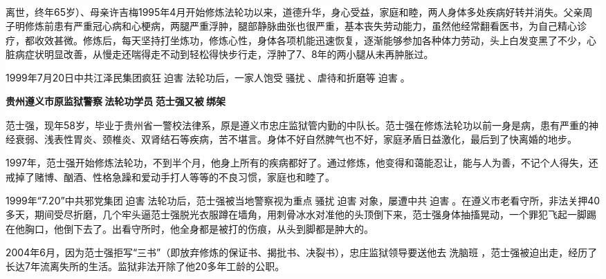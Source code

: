   离世，终年65岁）、母亲许吉梅1995年4月开始修炼法轮功以来，道德升华，身心受益，家庭和睦，两人身体多处疾病好转并消失。父亲周子明修炼前患有严重冠心病和心梗病，两腿严重浮肿，腿部静脉曲张也很严重，基本丧失劳动能力，虽然他经常翻看医书，为自己精心诊疗，都收效甚微。修炼后，每天坚持打坐炼功，修炼心性，身体各项机能迅速恢复，逐渐能够参加各种体力劳动，头上白发变黑了不少，心脏病症状明显改善，从慢走还喘得走不动到轻松得快步行走，浮肿了7、8年的两小腿从未再肿胀过。
 </p>
 <p>
  1999年7月20日中共江泽民集团疯狂
  <ok href="/term/6834">
   迫害
  </ok>
  法轮功后，一家人饱受
  <ok href="/term/68366">
   骚扰
  </ok>
  、虐待和折磨等
  <ok href="/term/6834">
   迫害
  </ok>
  。
 </p>
 <p>
  <strong>
   贵州遵义市原监狱警察
   <ok href="/term/1633">
    法轮功学员
   </ok>
   范士强又被
   <ok href="/term/14138">
    绑架
   </ok>
  </strong>
 </p>
 <p>
  范士强，现年58岁，毕业于贵州省一警校法律系，原是遵义市忠庄监狱管内勤的中队长。范士强在修炼法轮功以前一身是病，患有严重的神经衰弱、浅表性胃炎、颈椎炎、双肾结石等疾病，苦不堪言。身体不好自然脾气也不好，家庭矛盾日益激化，最后到了快离婚的地步。
 </p>
 <p>
  1997年，范士强开始修炼法轮功，不到半个月，他身上所有的疾病都好了。通过修炼，他变得和蔼能忍让，能与人为善，不记个人得失，还戒掉了赌博、酗酒、性格急躁和爱动手打人等等的不良习惯，家庭也和睦了。
 </p>
 <p>
  1999年“7.20”中共邪党集团
  <ok href="/term/6834">
   迫害
  </ok>
  法轮功后，范士强被当地警察视为重点
  <ok href="/term/68366">
   骚扰
  </ok>
  <ok href="/term/6834">
   迫害
  </ok>
  对象，屡遭中共
  <ok href="/term/6834">
   迫害
  </ok>
  。在遵义市老看守所，非法关押40多天，期间受尽折磨，几个牢头逼范士强脱光衣服蹲在墙角，用刺骨冰水对准他的头顶倒下来，范士强身体抽搐晃动，一个罪犯飞起一脚踢在他胸口，他倒下去了。出看守所时，他全身都是被打的伤痕，从头到脚都是肿大的。
 </p>
 <p>
  2004年6月，因为范士强拒写“三书”（即放弃修炼的保证书、揭批书、决裂书），忠庄监狱领导要送他去
  <ok href="/term/15045">
   洗脑班
  </ok>
  ，范士强被迫出走，经历了长达7年流离失所的生活。监狱非法开除了他20多年工龄的公职。
 </p>